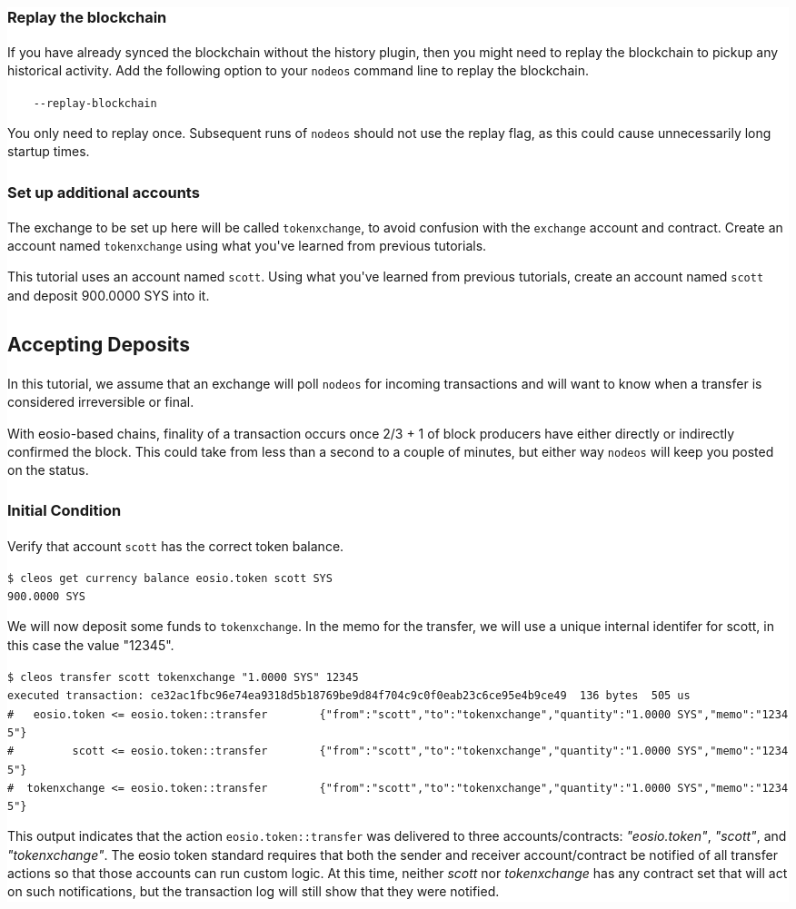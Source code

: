 ### Replay the blockchain

If you have already synced the blockchain without the history plugin, then you might need to replay the blockchain to pickup any historical activity. Add the following option to your `nodeos` command line to replay the blockchain.

```
    --replay-blockchain
```

You only need to replay once. Subsequent runs of `nodeos` should not use the replay flag, as this could cause unnecessarily long startup times.

### Set up additional accounts

The exchange to be set up here will be called `tokenxchange`, to avoid confusion with the `exchange` account and contract.  Create an account named `tokenxchange` using what you've learned from previous tutorials.

This tutorial uses an account named `scott`. Using what you've learned from previous tutorials, create an account named `scott` and deposit 900.0000 SYS into it.

## Accepting Deposits

In this tutorial, we assume that an exchange will poll `nodeos` for incoming transactions and will want to know when a transfer is considered irreversible or final. 

With eosio-based chains, finality of a transaction occurs once 2/3 + 1 of block producers have either directly or indirectly confirmed the block. This could take from less than a second to a couple of minutes, but either way `nodeos` will keep you posted on the status.

### Initial Condition

Verify that account `scott` has the correct token balance.
```
$ cleos get currency balance eosio.token scott SYS
900.0000 SYS
```

We will now deposit some funds to `tokenxchange`.  In the memo for the transfer, we will use a unique internal identifer for scott, in this case the value "12345".

```
$ cleos transfer scott tokenxchange "1.0000 SYS" 12345
executed transaction: ce32ac1fbc96e74ea9318d5b18769be9d84f704c9c0f0eab23c6ce95e4b9ce49  136 bytes  505 us
#   eosio.token <= eosio.token::transfer        {"from":"scott","to":"tokenxchange","quantity":"1.0000 SYS","memo":"12345"}
#         scott <= eosio.token::transfer        {"from":"scott","to":"tokenxchange","quantity":"1.0000 SYS","memo":"12345"}
#  tokenxchange <= eosio.token::transfer        {"from":"scott","to":"tokenxchange","quantity":"1.0000 SYS","memo":"12345"}
```

This output indicates that the action `eosio.token::transfer` was delivered to three accounts/contracts: _"eosio.token"_, _"scott"_, and _"tokenxchange"_. The eosio token standard requires that both the sender and receiver account/contract be notified of all transfer actions so that those accounts can run custom logic.  At this time, neither _scott_ nor _tokenxchange_ has any contract set that will act on such notifications, but the transaction log will still show that they were notified.  
